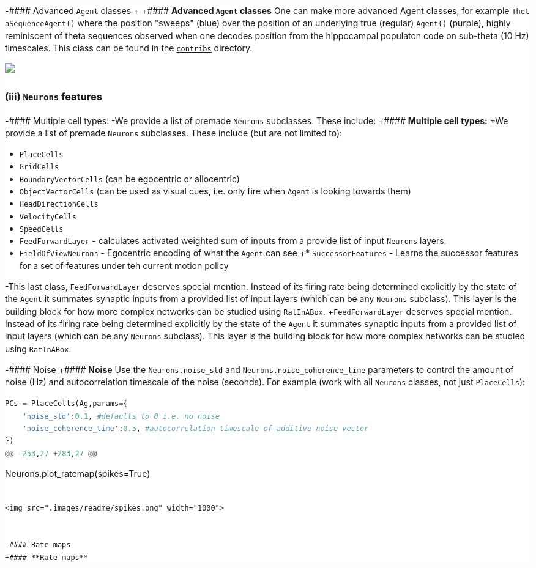 -#### Advanced `Agent` classes
+
+#### **Advanced `Agent` classes**
 One can make more advanced Agent classes, for example `ThetaSequenceAgent()` where the position "sweeps" (blue) over the position of an underlying true (regular) `Agent()` (purple), highly reminiscent of theta sequences observed when one decodes position from the hippocampal populaton code on sub-theta (10 Hz) timescales. This class can be found in the [`contribs`](./ratinabox/contribs/) directory. 
 
 <img src=".images/readme/theta_sequences.gif" width=350>
 
 
 ### (iii) `Neurons` features 
 
-#### Multiple cell types: 
-We provide a list of premade `Neurons` subclasses. These include: 
+#### **Multiple cell types:**
+We provide a list of premade `Neurons` subclasses. These include (but are not limited to): 
 
 * `PlaceCells` 
 * `GridCells`
 * `BoundaryVectorCells` (can be egocentric or allocentric)
 * `ObjectVectorCells` (can be used as visual cues, i.e. only fire when `Agent` is looking towards them)
 * `HeadDirectionCells`
 * `VelocityCells`
 * `SpeedCells`
 * `FeedForwardLayer` - calculates activated weighted sum of inputs from a provide list of input `Neurons` layers.
 * `FieldOfViewNeurons` - Egocentric encoding of what the `Agent` can see 
+* `SuccessorFeatures` - Learns the successor features for a set of features under teh current motion policy
 
-This last class, `FeedForwardLayer` deserves special mention. Instead of its firing rate being determined explicitly by the state of the `Agent` it summates synaptic inputs from a provided list of input layers (which can be any `Neurons` subclass). This layer is the building block for how more complex networks can be studied using `RatInABox`. 
+`FeedForwardLayer` deserves special mention. Instead of its firing rate being determined explicitly by the state of the `Agent` it summates synaptic inputs from a provided list of input layers (which can be any `Neurons` subclass). This layer is the building block for how more complex networks can be studied using `RatInABox`. 
 
 
-#### Noise 
+#### **Noise** 
 Use the `Neurons.noise_std` and `Neurons.noise_coherence_time` parameters to control the amount of noise (Hz) and autocorrelation timescale of the noise (seconds). For example (work with all `Neurons` classes, not just `PlaceCells`): 
 
 ```python
 PCs = PlaceCells(Ag,params={
     'noise_std':0.1, #defaults to 0 i.e. no noise
     'noise_coherence_time':0.5, #autocorrelation timescale of additive noise vector 
 })
@@ -253,27 +283,27 @@
 ```
 Neurons.plot_ratemap(spikes=True)
 ```
 
 <img src=".images/readme/spikes.png" width="1000">
 
 
-#### Rate maps 
+#### **Rate maps**
 ```